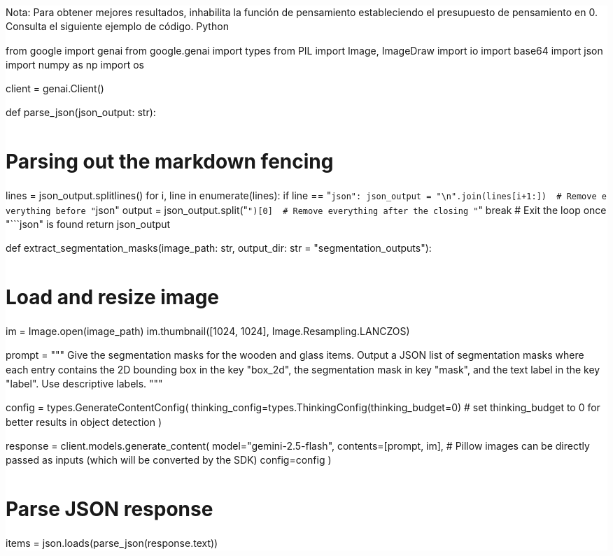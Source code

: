 Nota: Para obtener mejores resultados, inhabilita la función de pensamiento estableciendo el presupuesto de pensamiento en 0. Consulta el siguiente ejemplo de código.
Python

from google import genai
from google.genai import types
from PIL import Image, ImageDraw
import io
import base64
import json
import numpy as np
import os

client = genai.Client()

def parse_json(json_output: str):
  # Parsing out the markdown fencing
  lines = json_output.splitlines()
  for i, line in enumerate(lines):
    if line == "```json":
      json_output = "\n".join(lines[i+1:])  # Remove everything before "```json"
      output = json_output.split("```")[0]  # Remove everything after the closing "```"
      break  # Exit the loop once "```json" is found
  return json_output

def extract_segmentation_masks(image_path: str, output_dir: str = "segmentation_outputs"):
  # Load and resize image
  im = Image.open(image_path)
  im.thumbnail([1024, 1024], Image.Resampling.LANCZOS)

  prompt = """
  Give the segmentation masks for the wooden and glass items.
  Output a JSON list of segmentation masks where each entry contains the 2D
  bounding box in the key "box_2d", the segmentation mask in key "mask", and
  the text label in the key "label". Use descriptive labels.
  """

  config = types.GenerateContentConfig(
    thinking_config=types.ThinkingConfig(thinking_budget=0) # set thinking_budget to 0 for better results in object detection
  )

  response = client.models.generate_content(
    model="gemini-2.5-flash",
    contents=[prompt, im], # Pillow images can be directly passed as inputs (which will be converted by the SDK)
    config=config
  )

  # Parse JSON response
  items = json.loads(parse_json(response.text))
